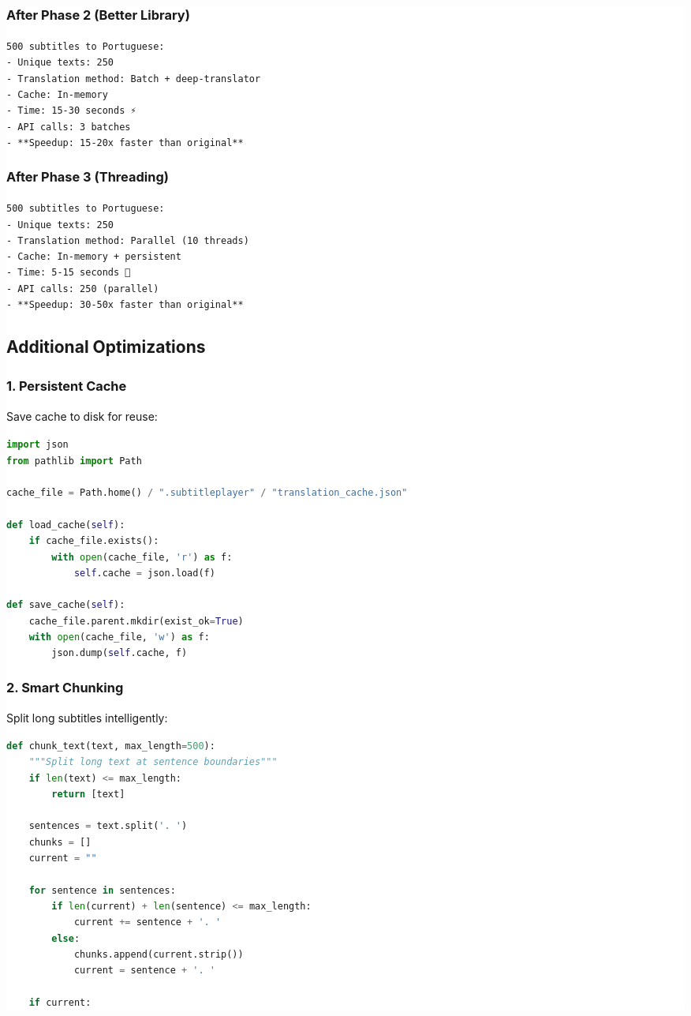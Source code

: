 ### After Phase 2 (Better Library)
```
500 subtitles to Portuguese:
- Unique texts: 250
- Translation method: Batch + deep-translator
- Cache: In-memory
- Time: 15-30 seconds ⚡
- API calls: 3 batches
- **Speedup: 15-20x faster than original**
```

### After Phase 3 (Threading)
```
500 subtitles to Portuguese:
- Unique texts: 250
- Translation method: Parallel (10 threads)
- Cache: In-memory + persistent
- Time: 5-15 seconds 🚀
- API calls: 250 (parallel)
- **Speedup: 30-50x faster than original**
```

## Additional Optimizations

### 1. Persistent Cache
Save cache to disk for reuse:
```python
import json
from pathlib import Path

cache_file = Path.home() / ".subtitleplayer" / "translation_cache.json"

def load_cache(self):
    if cache_file.exists():
        with open(cache_file, 'r') as f:
            self.cache = json.load(f)

def save_cache(self):
    cache_file.parent.mkdir(exist_ok=True)
    with open(cache_file, 'w') as f:
        json.dump(self.cache, f)
```

### 2. Smart Chunking
Split long subtitles intelligently:
```python
def chunk_text(text, max_length=500):
    """Split long text at sentence boundaries"""
    if len(text) <= max_length:
        return [text]
    
    sentences = text.split('. ')
    chunks = []
    current = ""
    
    for sentence in sentences:
        if len(current) + len(sentence) <= max_length:
            current += sentence + '. '
        else:
            chunks.append(current.strip())
            current = sentence + '. '
    
    if current:
```